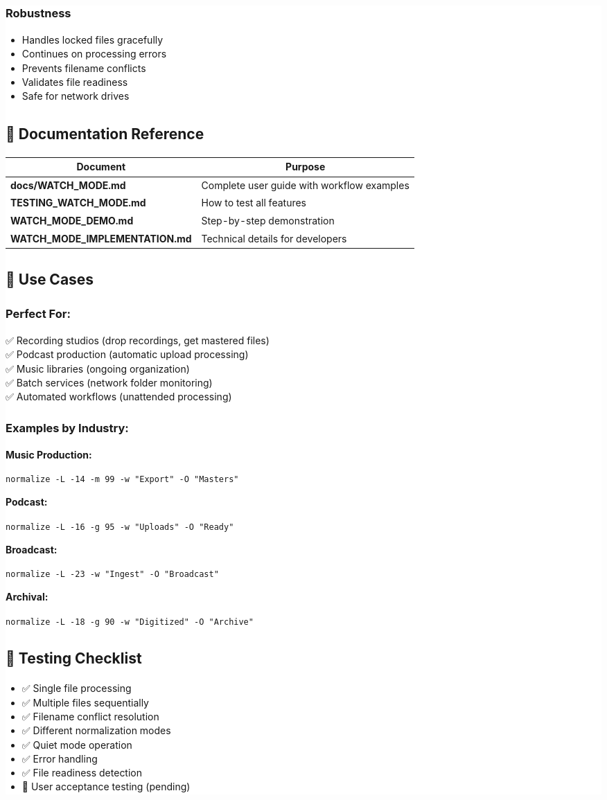 ### Robustness
- Handles locked files gracefully
- Continues on processing errors
- Prevents filename conflicts
- Validates file readiness
- Safe for network drives

## 📖 Documentation Reference

| Document | Purpose |
|----------|---------|
| **docs/WATCH_MODE.md** | Complete user guide with workflow examples |
| **TESTING_WATCH_MODE.md** | How to test all features |
| **WATCH_MODE_DEMO.md** | Step-by-step demonstration |
| **WATCH_MODE_IMPLEMENTATION.md** | Technical details for developers |

## 🎯 Use Cases

### Perfect For:
✅ Recording studios (drop recordings, get mastered files)  
✅ Podcast production (automatic upload processing)  
✅ Music libraries (ongoing organization)  
✅ Batch services (network folder monitoring)  
✅ Automated workflows (unattended processing)  

### Examples by Industry:

**Music Production:**
```batch
normalize -L -14 -m 99 -w "Export" -O "Masters"
```

**Podcast:**
```batch
normalize -L -16 -g 95 -w "Uploads" -O "Ready"
```

**Broadcast:**
```batch
normalize -L -23 -w "Ingest" -O "Broadcast"
```

**Archival:**
```batch
normalize -L -18 -g 90 -w "Digitized" -O "Archive"
```

## 🧪 Testing Checklist

- ✅ Single file processing
- ✅ Multiple files sequentially
- ✅ Filename conflict resolution
- ✅ Different normalization modes
- ✅ Quiet mode operation
- ✅ Error handling
- ✅ File readiness detection
- 🔲 User acceptance testing (pending)
